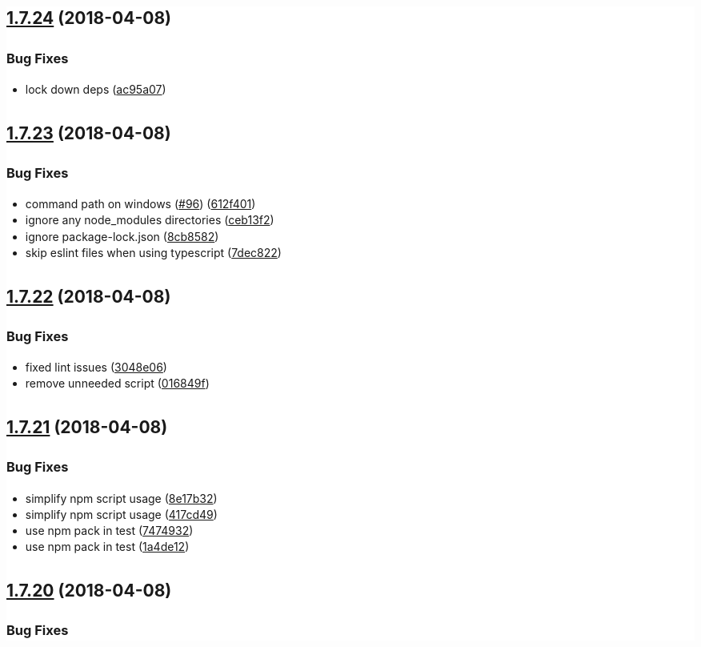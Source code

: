 <a name="1.7.24"></a>

## [1.7.24](https://github.com/oclif/oclif/compare/v1.7.23...v1.7.24) (2018-04-08)

### Bug Fixes

- lock down deps ([ac95a07](https://github.com/oclif/oclif/commit/ac95a07))

<a name="1.7.23"></a>

## [1.7.23](https://github.com/oclif/oclif/compare/v1.7.22...v1.7.23) (2018-04-08)

### Bug Fixes

- command path on windows ([#96](https://github.com/oclif/oclif/issues/96)) ([612f401](https://github.com/oclif/oclif/commit/612f401))
- ignore any node_modules directories ([ceb13f2](https://github.com/oclif/oclif/commit/ceb13f2))
- ignore package-lock.json ([8cb8582](https://github.com/oclif/oclif/commit/8cb8582))
- skip eslint files when using typescript ([7dec822](https://github.com/oclif/oclif/commit/7dec822))

<a name="1.7.22"></a>

## [1.7.22](https://github.com/oclif/oclif/compare/v1.7.21...v1.7.22) (2018-04-08)

### Bug Fixes

- fixed lint issues ([3048e06](https://github.com/oclif/oclif/commit/3048e06))
- remove unneeded script ([016849f](https://github.com/oclif/oclif/commit/016849f))

<a name="1.7.21"></a>

## [1.7.21](https://github.com/oclif/oclif/compare/v1.7.20...v1.7.21) (2018-04-08)

### Bug Fixes

- simplify npm script usage ([8e17b32](https://github.com/oclif/oclif/commit/8e17b32))
- simplify npm script usage ([417cd49](https://github.com/oclif/oclif/commit/417cd49))
- use npm pack in test ([7474932](https://github.com/oclif/oclif/commit/7474932))
- use npm pack in test ([1a4de12](https://github.com/oclif/oclif/commit/1a4de12))

<a name="1.7.20"></a>

## [1.7.20](https://github.com/oclif/oclif/compare/v1.7.19...v1.7.20) (2018-04-08)

### Bug Fixes
